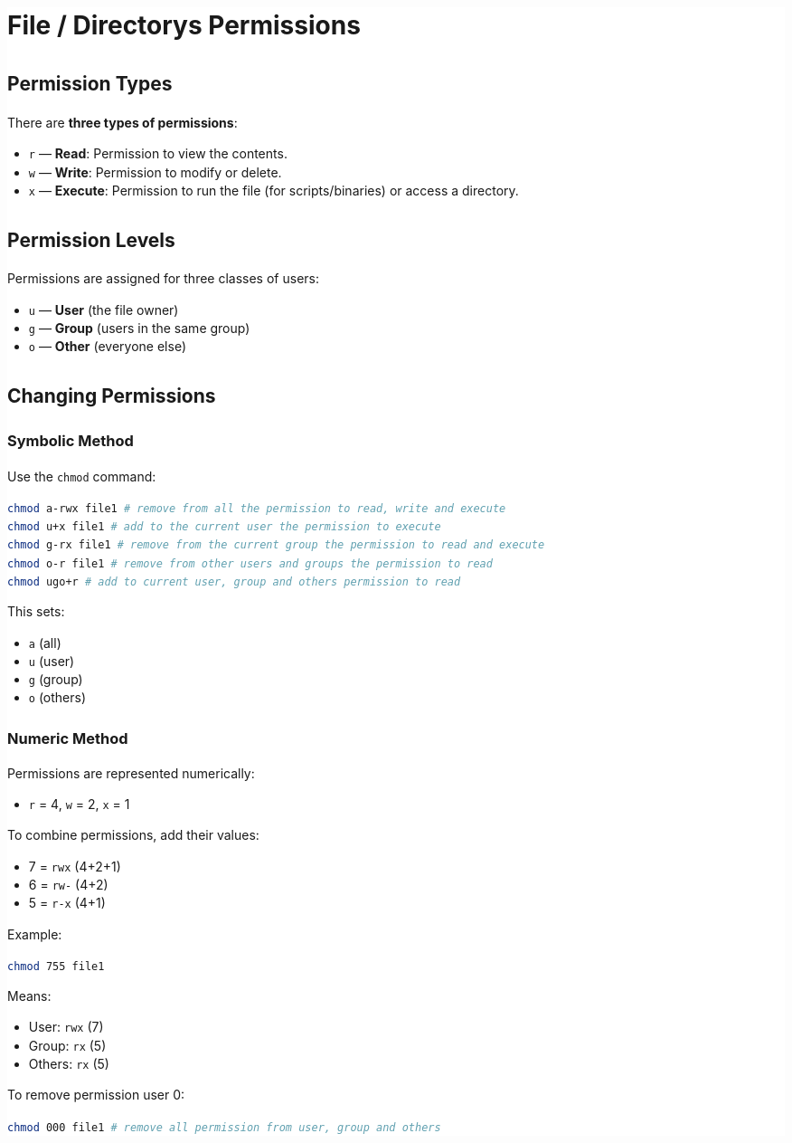# File / Directorys Permissions

## Permission Types
There are **three types of permissions**:
- `r` — **Read**: Permission to view the contents.
- `w` — **Write**: Permission to modify or delete.
- `x` — **Execute**: Permission to run the file (for scripts/binaries) or access a directory.

## Permission Levels
Permissions are assigned for three classes of users:
- `u` — **User** (the file owner)
- `g` — **Group** (users in the same group)
- `o` — **Other** (everyone else)

## Changing Permissions
### Symbolic Method
Use the `chmod` command:
```bash
chmod a-rwx file1 # remove from all the permission to read, write and execute
chmod u+x file1 # add to the current user the permission to execute
chmod g-rx file1 # remove from the current group the permission to read and execute
chmod o-r file1 # remove from other users and groups the permission to read
chmod ugo+r # add to current user, group and others permission to read
```
This sets:
- `a` (all)
- `u` (user)
- `g` (group)
- `o` (others)

### Numeric Method
Permissions are represented numerically:
- `r` = 4, `w` = 2, `x` = 1

To combine permissions, add their values:
- 7 = `rwx` (4+2+1)
- 6 = `rw-` (4+2)
- 5 = `r-x` (4+1)

Example:
```bash
chmod 755 file1
```
Means:
- User: `rwx` (7)
- Group: `rx` (5)
- Others: `rx` (5)

To remove permission user 0:
```bash
chmod 000 file1 # remove all permission from user, group and others
```
